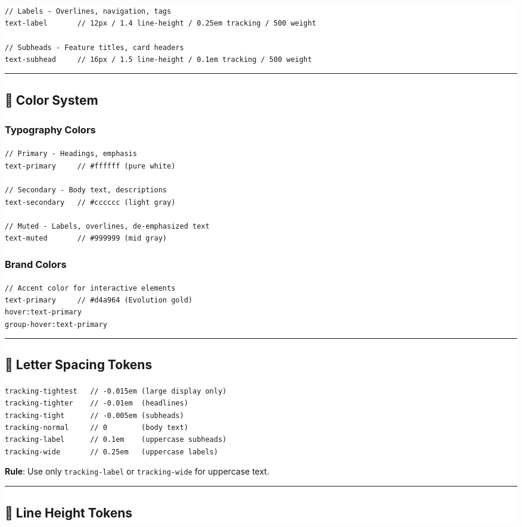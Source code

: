 ```tsx
// Labels - Overlines, navigation, tags
text-label       // 12px / 1.4 line-height / 0.25em tracking / 500 weight

// Subheads - Feature titles, card headers
text-subhead     // 16px / 1.5 line-height / 0.1em tracking / 500 weight
```

---

## 🎨 Color System

### Typography Colors

```tsx
// Primary - Headings, emphasis
text-primary     // #ffffff (pure white)

// Secondary - Body text, descriptions  
text-secondary   // #cccccc (light gray)

// Muted - Labels, overlines, de-emphasized text
text-muted       // #999999 (mid gray)
```

### Brand Colors

```tsx
// Accent color for interactive elements
text-primary     // #d4a964 (Evolution gold)
hover:text-primary
group-hover:text-primary
```

---

## 📏 Letter Spacing Tokens

```tsx
tracking-tightest   // -0.015em (large display only)
tracking-tighter    // -0.01em  (headlines)
tracking-tight      // -0.005em (subheads)
tracking-normal     // 0        (body text)
tracking-label      // 0.1em    (uppercase subheads)
tracking-wide       // 0.25em   (uppercase labels)
```

**Rule**: Use only `tracking-label` or `tracking-wide` for uppercase text.

---

## 📐 Line Height Tokens
